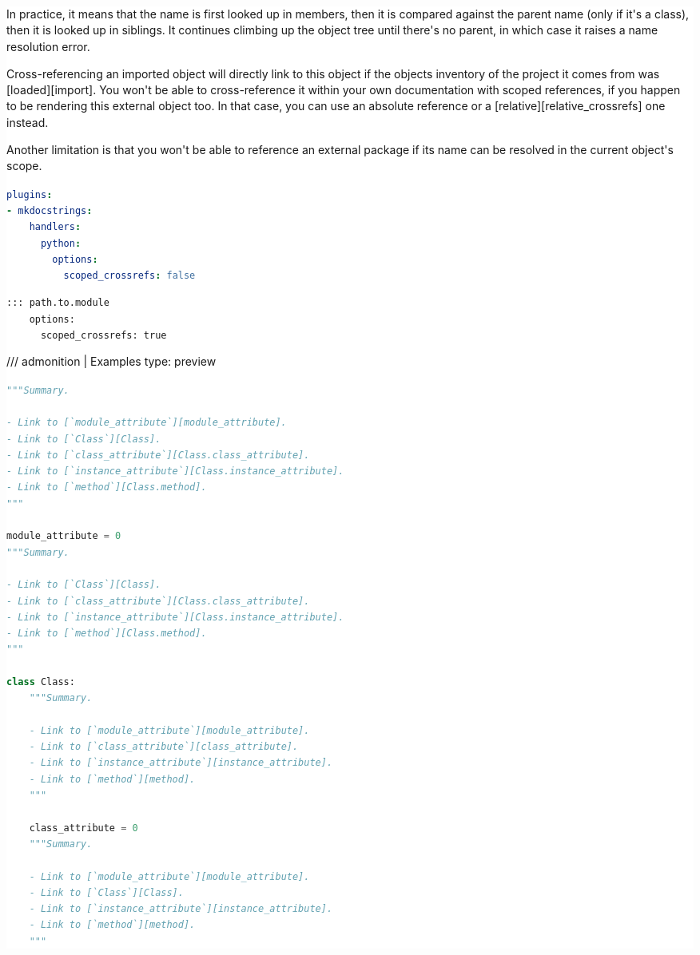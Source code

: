 In practice, it means that the name is first looked up in members, then it is compared against the parent name (only if it's a class), then it is looked up in siblings. It continues climbing up the object tree until there's no parent, in which case it raises a name resolution error.

Cross-referencing an imported object will directly link to this object if the objects inventory of the project it comes from was [loaded][import]. You won't be able to cross-reference it within your own documentation with scoped references, if you happen to be rendering this external object too. In that case, you can use an absolute reference or a [relative][relative_crossrefs] one instead.

Another limitation is that you won't be able to reference an external package if its name can be resolved in the current object's scope.

```yaml title="in mkdocs.yml (global configuration)"
plugins:
- mkdocstrings:
    handlers:
      python:
        options:
          scoped_crossrefs: false
```

```md title="or in docs/some_page.md (local configuration)"
::: path.to.module
    options:
      scoped_crossrefs: true
```

/// admonition | Examples
    type: preview

```python title="pkg/module.py"
"""Summary.

- Link to [`module_attribute`][module_attribute].
- Link to [`Class`][Class].
- Link to [`class_attribute`][Class.class_attribute].
- Link to [`instance_attribute`][Class.instance_attribute].
- Link to [`method`][Class.method].
"""

module_attribute = 0
"""Summary.

- Link to [`Class`][Class].
- Link to [`class_attribute`][Class.class_attribute].
- Link to [`instance_attribute`][Class.instance_attribute].
- Link to [`method`][Class.method].
"""

class Class:
    """Summary.

    - Link to [`module_attribute`][module_attribute].
    - Link to [`class_attribute`][class_attribute].
    - Link to [`instance_attribute`][instance_attribute].
    - Link to [`method`][method].
    """

    class_attribute = 0
    """Summary.

    - Link to [`module_attribute`][module_attribute].
    - Link to [`Class`][Class].
    - Link to [`instance_attribute`][instance_attribute].
    - Link to [`method`][method].
    """

```